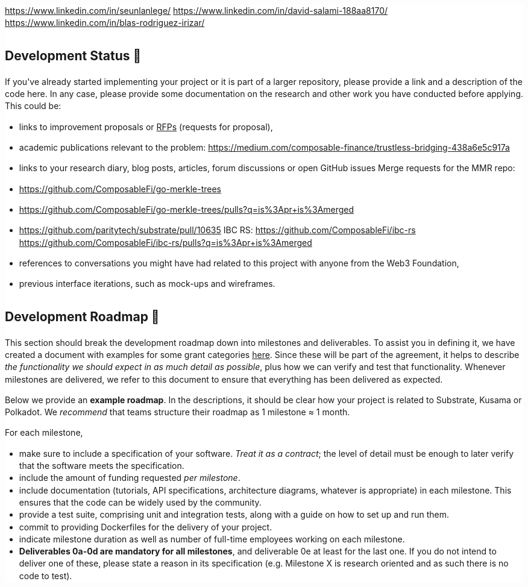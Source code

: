 https://www.linkedin.com/in/seunlanlege/
https://www.linkedin.com/in/david-salami-188aa8170/
https://www.linkedin.com/in/blas-rodriguez-irizar/

## Development Status :open_book:

If you've already started implementing your project or it is part of a larger repository, please provide a link and a description of the code here. In any case, please provide some documentation on the research and other work you have conducted before applying. This could be:

- links to improvement proposals or [RFPs](https://github.com/w3f/Grants-Program/tree/master/rfp-proposal) (requests for proposal),
- academic publications relevant to the problem: 
https://medium.com/composable-finance/trustless-bridging-438a6e5c917a
- links to your research diary, blog posts, articles, forum discussions or open GitHub issues
Merge requests for the MMR repo:
- https://github.com/ComposableFi/go-merkle-trees
- https://github.com/ComposableFi/go-merkle-trees/pulls?q=is%3Apr+is%3Amerged
- https://github.com/paritytech/substrate/pull/10635
IBC RS:
https://github.com/ComposableFi/ibc-rs
https://github.com/ComposableFi/ibc-rs/pulls?q=is%3Apr+is%3Amerged

- references to conversations you might have had related to this project with anyone from the Web3 Foundation,
- previous interface iterations, such as mock-ups and wireframes.

## Development Roadmap :nut_and_bolt:

This section should break the development roadmap down into milestones and deliverables. To assist you in defining it, we have created a document with examples for some grant categories [here](../docs/grant_guidelines_per_category.md). Since these will be part of the agreement, it helps to describe _the functionality we should expect in as much detail as possible_, plus how we can verify and test that functionality. Whenever milestones are delivered, we refer to this document to ensure that everything has been delivered as expected.

Below we provide an **example roadmap**. In the descriptions, it should be clear how your project is related to Substrate, Kusama or Polkadot. We _recommend_ that teams structure their roadmap as 1 milestone ≈ 1 month.

For each milestone,

- make sure to include a specification of your software. _Treat it as a contract_; the level of detail must be enough to later verify that the software meets the specification.
- include the amount of funding requested _per milestone_.
- include documentation (tutorials, API specifications, architecture diagrams, whatever is appropriate) in each milestone. This ensures that the code can be widely used by the community.
- provide a test suite, comprising unit and integration tests, along with a guide on how to set up and run them.
- commit to providing Dockerfiles for the delivery of your project.
- indicate milestone duration as well as number of full-time employees working on each milestone.
- **Deliverables 0a-0d are mandatory for all milestones**, and deliverable 0e at least for the last one. If you do not intend to deliver one of these, please state a reason in its specification (e.g. Milestone X is research oriented and as such there is no code to test).
